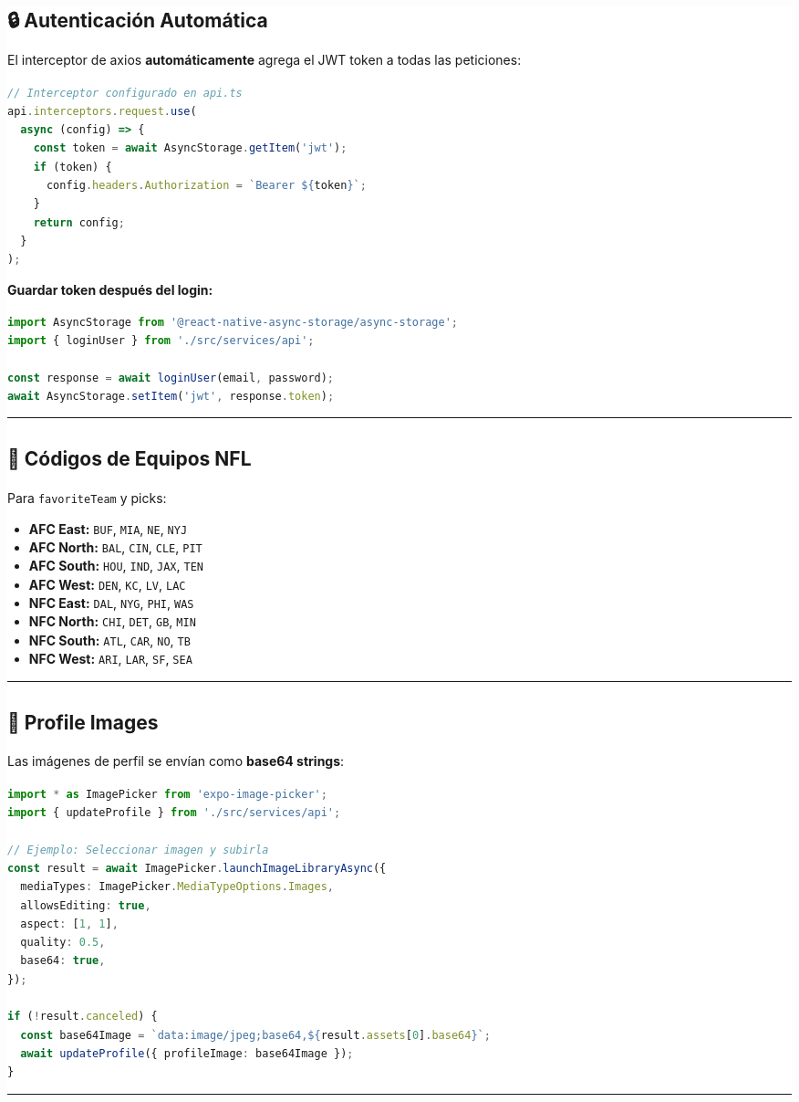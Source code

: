 
## 🔒 Autenticación Automática

El interceptor de axios **automáticamente** agrega el JWT token a todas las peticiones:

```typescript
// Interceptor configurado en api.ts
api.interceptors.request.use(
  async (config) => {
    const token = await AsyncStorage.getItem('jwt');
    if (token) {
      config.headers.Authorization = `Bearer ${token}`;
    }
    return config;
  }
);
```

**Guardar token después del login:**
```typescript
import AsyncStorage from '@react-native-async-storage/async-storage';
import { loginUser } from './src/services/api';

const response = await loginUser(email, password);
await AsyncStorage.setItem('jwt', response.token);
```

---

## 📝 Códigos de Equipos NFL

Para `favoriteTeam` y picks:
- **AFC East:** `BUF`, `MIA`, `NE`, `NYJ`
- **AFC North:** `BAL`, `CIN`, `CLE`, `PIT`
- **AFC South:** `HOU`, `IND`, `JAX`, `TEN`
- **AFC West:** `DEN`, `KC`, `LV`, `LAC`
- **NFC East:** `DAL`, `NYG`, `PHI`, `WAS`
- **NFC North:** `CHI`, `DET`, `GB`, `MIN`
- **NFC South:** `ATL`, `CAR`, `NO`, `TB`
- **NFC West:** `ARI`, `LAR`, `SF`, `SEA`

---

## 🎨 Profile Images

Las imágenes de perfil se envían como **base64 strings**:

```typescript
import * as ImagePicker from 'expo-image-picker';
import { updateProfile } from './src/services/api';

// Ejemplo: Seleccionar imagen y subirla
const result = await ImagePicker.launchImageLibraryAsync({
  mediaTypes: ImagePicker.MediaTypeOptions.Images,
  allowsEditing: true,
  aspect: [1, 1],
  quality: 0.5,
  base64: true,
});

if (!result.canceled) {
  const base64Image = `data:image/jpeg;base64,${result.assets[0].base64}`;
  await updateProfile({ profileImage: base64Image });
}
```

---